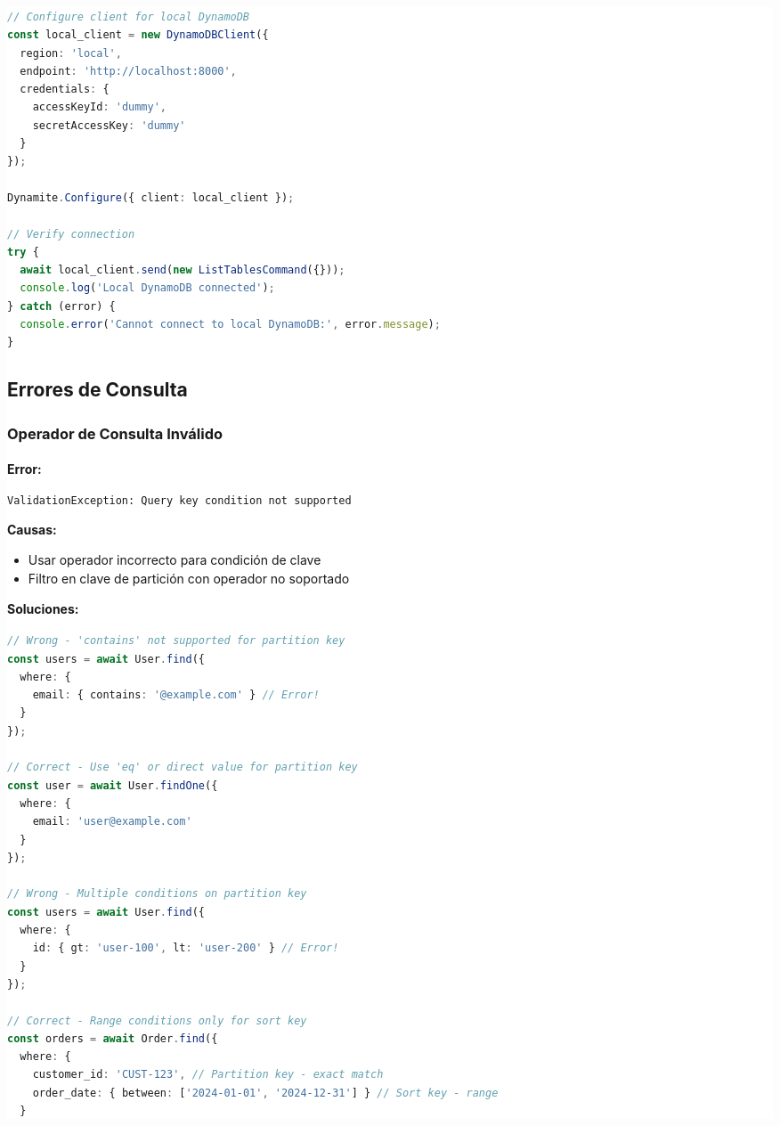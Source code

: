 ```typescript
// Configure client for local DynamoDB
const local_client = new DynamoDBClient({
  region: 'local',
  endpoint: 'http://localhost:8000',
  credentials: {
    accessKeyId: 'dummy',
    secretAccessKey: 'dummy'
  }
});

Dynamite.Configure({ client: local_client });

// Verify connection
try {
  await local_client.send(new ListTablesCommand({}));
  console.log('Local DynamoDB connected');
} catch (error) {
  console.error('Cannot connect to local DynamoDB:', error.message);
}
```

## Errores de Consulta

### Operador de Consulta Inválido

**Error:**
```
ValidationException: Query key condition not supported
```

**Causas:**
- Usar operador incorrecto para condición de clave
- Filtro en clave de partición con operador no soportado

**Soluciones:**

```typescript
// Wrong - 'contains' not supported for partition key
const users = await User.find({
  where: {
    email: { contains: '@example.com' } // Error!
  }
});

// Correct - Use 'eq' or direct value for partition key
const user = await User.findOne({
  where: {
    email: 'user@example.com'
  }
});

// Wrong - Multiple conditions on partition key
const users = await User.find({
  where: {
    id: { gt: 'user-100', lt: 'user-200' } // Error!
  }
});

// Correct - Range conditions only for sort key
const orders = await Order.find({
  where: {
    customer_id: 'CUST-123', // Partition key - exact match
    order_date: { between: ['2024-01-01', '2024-12-31'] } // Sort key - range
  }
```